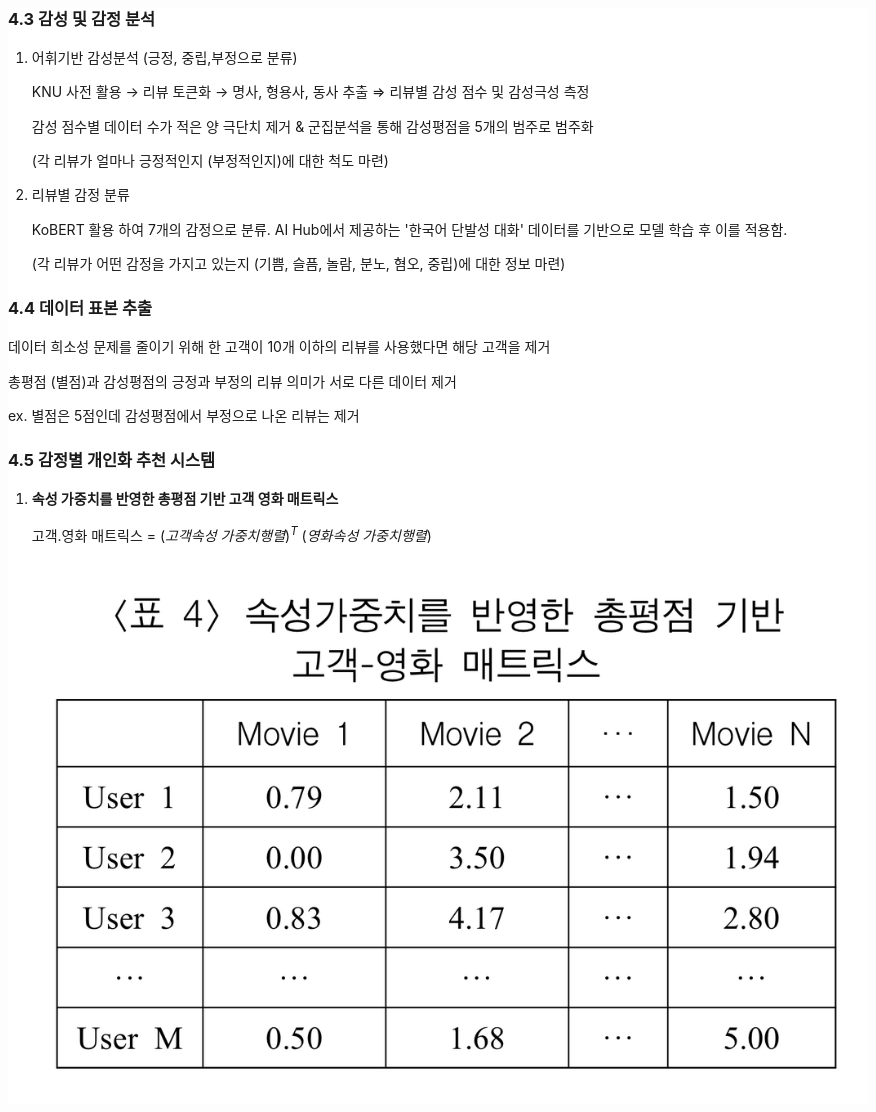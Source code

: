 ### 4.3 감성 및 감정 분석

1.  어휘기반 감성분석 (긍정, 중립,부정으로 분류)

    KNU 사전 활용 → 리뷰 토큰화 → 명사, 형용사, 동사 추출 ⇒ 리뷰별 감성
    점수 및 감성극성 측정

    감성 점수별 데이터 수가 적은 양 극단치 제거 & 군집분석을 통해
    감성평점을 5개의 범주로 범주화

    (각 리뷰가 얼마나 긍정적인지 (부정적인지)에 대한 척도 마련)

2.  리뷰별 감정 분류

    KoBERT 활용 하여 7개의 감정으로 분류. AI Hub에서 제공하는 '한국어
    단발성 대화' 데이터를 기반으로 모델 학습 후 이를 적용함.

    (각 리뷰가 어떤 감정을 가지고 있는지 (기쁨, 슬픔, 놀람, 분노, 혐오,
    중립)에 대한 정보 마련)

### 4.4 데이터 표본 추출

데이터 희소성 문제를 줄이기 위해 한 고객이 10개 이하의 리뷰를 사용했다면
해당 고객을 제거

총평점 (별점)과 감성평점의 긍정과 부정의 리뷰 의미가 서로 다른 데이터
제거

ex. 별점은 5점인데 감성평점에서 부정으로 나온 리뷰는 제거

### 4.5 감정별 개인화 추천 시스템

1.  **속성 가중치를 반영한 총평점 기반 고객 영화 매트릭스**

    고객.영화 매트릭스 = ${(고객속성\ 가중치 행렬)}^T$
    $(영화속성 \ 가중치행렬)$

    ![표4](./image/5-1.png)
